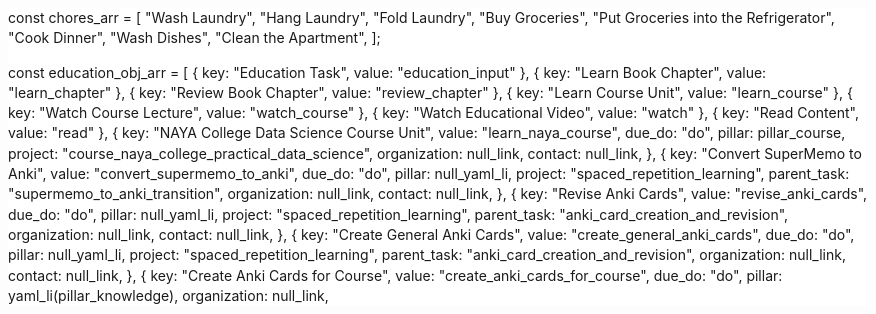 const chores_arr = [
  "Wash Laundry",
  "Hang Laundry",
  "Fold Laundry",
  "Buy Groceries",
  "Put Groceries into the Refrigerator",
  "Cook Dinner",
  "Wash Dishes",
  "Clean the Apartment",
];

const education_obj_arr = [
  { key: "Education Task", value: "education_input" },
  { key: "Learn Book Chapter", value: "learn_chapter" },
  { key: "Review Book Chapter", value: "review_chapter" },
  { key: "Learn Course Unit", value: "learn_course" },
  { key: "Watch Course Lecture", value: "watch_course" },
  { key: "Watch Educational Video", value: "watch" },
  { key: "Read Content", value: "read" },
  {
    key: "NAYA College Data Science Course Unit",
    value: "learn_naya_course",
    due_do: "do",
    pillar: pillar_course,
    project: "course_naya_college_practical_data_science",
    organization: null_link,
    contact: null_link,
  },
  {
    key: "Convert SuperMemo to Anki",
    value: "convert_supermemo_to_anki",
    due_do: "do",
    pillar: null_yaml_li,
    project: "spaced_repetition_learning",
    parent_task: "supermemo_to_anki_transition",
    organization: null_link,
    contact: null_link,
  },
  {
    key: "Revise Anki Cards",
    value: "revise_anki_cards",
    due_do: "do",
    pillar: null_yaml_li,
    project: "spaced_repetition_learning",
    parent_task: "anki_card_creation_and_revision",
    organization: null_link,
    contact: null_link,
  },
  {
    key: "Create General Anki Cards",
    value: "create_general_anki_cards",
    due_do: "do",
    pillar: null_yaml_li,
    project: "spaced_repetition_learning",
    parent_task: "anki_card_creation_and_revision",
    organization: null_link,
    contact: null_link,
  },
  {
    key: "Create Anki Cards for Course",
    value: "create_anki_cards_for_course",
    due_do: "do",
    pillar: yaml_li(pillar_knowledge),
    organization: null_link,